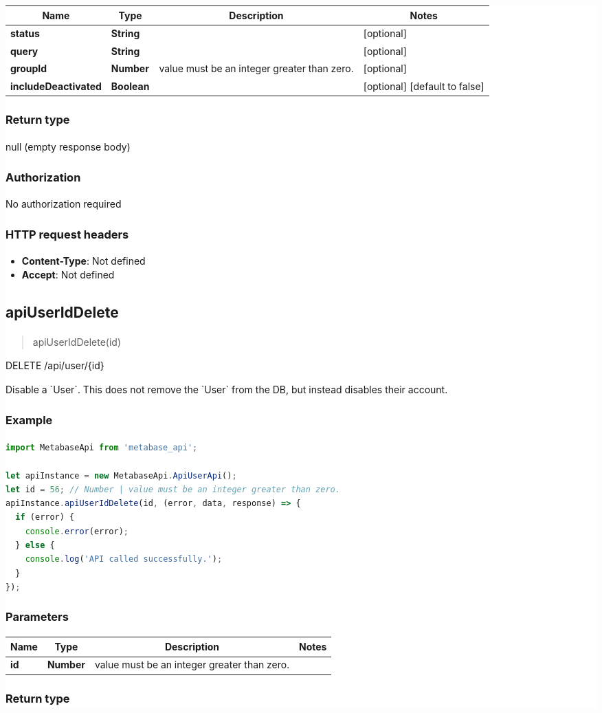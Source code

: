 
Name | Type | Description  | Notes
------------- | ------------- | ------------- | -------------
 **status** | **String**|  | [optional] 
 **query** | **String**|  | [optional] 
 **groupId** | **Number**| value must be an integer greater than zero. | [optional] 
 **includeDeactivated** | **Boolean**|  | [optional] [default to false]

### Return type

null (empty response body)

### Authorization

No authorization required

### HTTP request headers

- **Content-Type**: Not defined
- **Accept**: Not defined


## apiUserIdDelete

> apiUserIdDelete(id)

DELETE /api/user/{id}

Disable a &#x60;User&#x60;.  This does not remove the &#x60;User&#x60; from the DB, but instead disables their account.

### Example

```javascript
import MetabaseApi from 'metabase_api';

let apiInstance = new MetabaseApi.ApiUserApi();
let id = 56; // Number | value must be an integer greater than zero.
apiInstance.apiUserIdDelete(id, (error, data, response) => {
  if (error) {
    console.error(error);
  } else {
    console.log('API called successfully.');
  }
});
```

### Parameters


Name | Type | Description  | Notes
------------- | ------------- | ------------- | -------------
 **id** | **Number**| value must be an integer greater than zero. | 

### Return type
